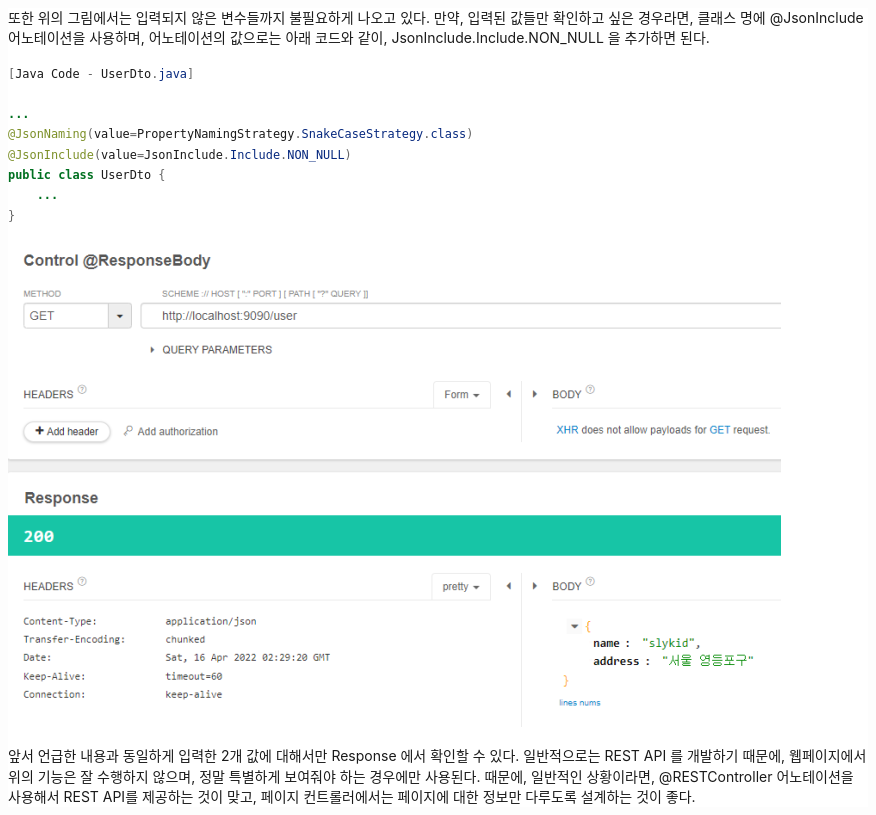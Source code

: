 또한 위의 그림에서는 입력되지 않은 변수들까지 불필요하게 나오고 있다. 만약, 입력된 값들만 확인하고 싶은 경우라면, 클래스 명에 @JsonInclude 어노테이션을 사용하며, 어노테이션의 값으로는  아래 코드와 같이, JsonInclude.Include.NON_NULL 을 추가하면 된다.<br>

```java
[Java Code - UserDto.java]

...
@JsonNaming(value=PropertyNamingStrategy.SnakeCaseStrategy.class)
@JsonInclude(value=JsonInclude.Include.NON_NULL)
public class UserDto {
    ...
}
```

![실행결과6-2](/images/2022-03-26-spring-chapter11-response_sending/11_example6.jpg)

앞서 언급한 내용과 동일하게 입력한 2개 값에 대해서만 Response 에서 확인할 수 있다. 일반적으로는 REST API 를 개발하기 때문에, 웹페이지에서 위의 기능은 잘 수행하지 않으며, 정말 특별하게 보여줘야 하는 경우에만 사용된다. 때문에, 일반적인 상황이라면, @RESTController 어노테이션을 사용해서 REST API를 제공하는 것이 맞고, 페이지 컨트롤러에서는 페이지에 대한 정보만 다루도록 설계하는 것이 좋다.<br>
